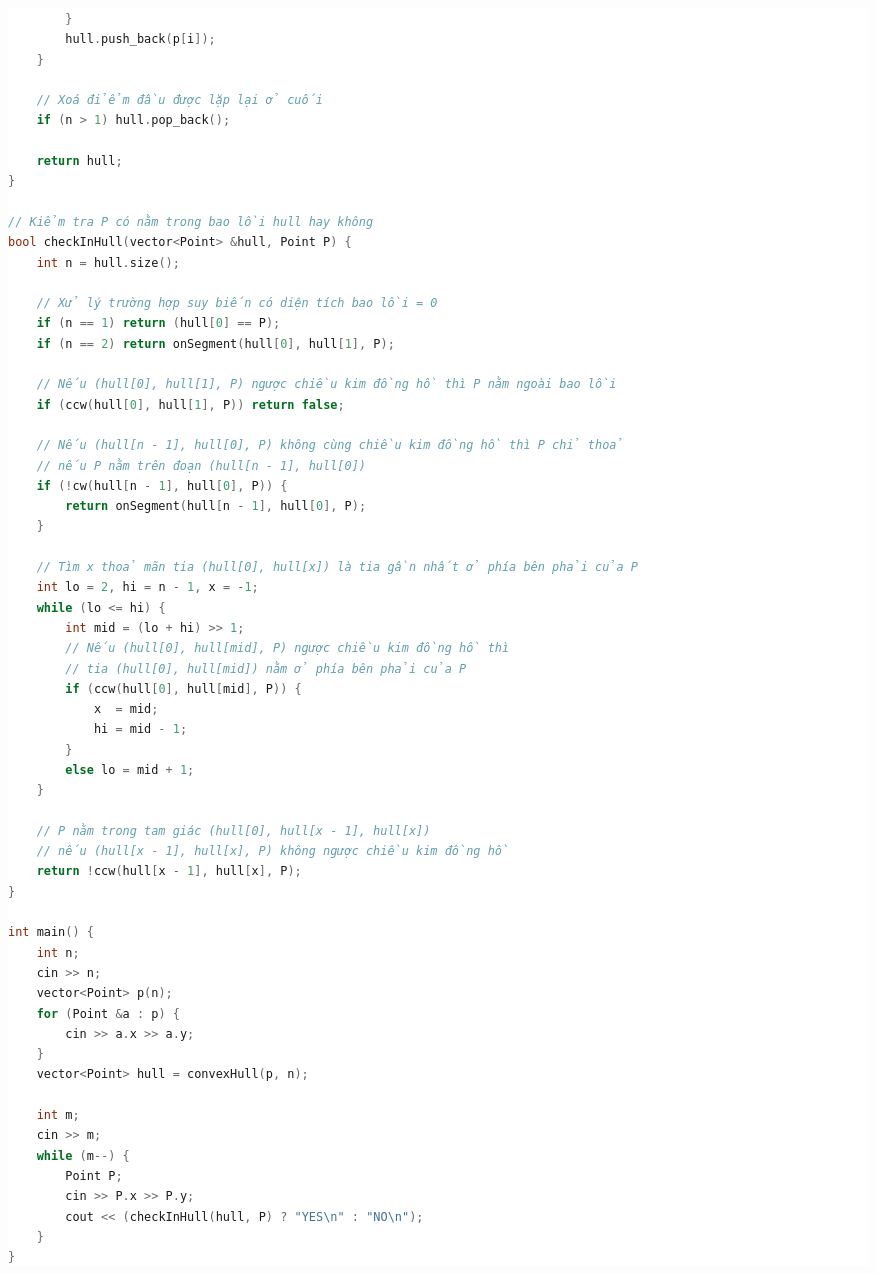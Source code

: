 ```cpp
        }
        hull.push_back(p[i]);
    }

    // Xoá đỉểm đầu được lặp lại ở cuối
    if (n > 1) hull.pop_back();

    return hull;
}

// Kiểm tra P có nằm trong bao lồi hull hay không
bool checkInHull(vector<Point> &hull, Point P) {
    int n = hull.size();

    // Xử lý trường hợp suy biến có diện tích bao lồi = 0
    if (n == 1) return (hull[0] == P);
    if (n == 2) return onSegment(hull[0], hull[1], P);

    // Nếu (hull[0], hull[1], P) ngược chiều kim đồng hồ thì P nằm ngoài bao lồi
    if (ccw(hull[0], hull[1], P)) return false;

    // Nếu (hull[n - 1], hull[0], P) không cùng chiều kim đồng hồ thì P chỉ thoả
    // nếu P nằm trên đoạn (hull[n - 1], hull[0])
    if (!cw(hull[n - 1], hull[0], P)) {
        return onSegment(hull[n - 1], hull[0], P);
    }

    // Tìm x thoả mãn tia (hull[0], hull[x]) là tia gần nhất ở phía bên phải của P
    int lo = 2, hi = n - 1, x = -1;
    while (lo <= hi) {
        int mid = (lo + hi) >> 1;
        // Nếu (hull[0], hull[mid], P) ngược chiều kim đồng hồ thì
        // tia (hull[0], hull[mid]) nằm ở phía bên phải của P
        if (ccw(hull[0], hull[mid], P)) {
            x  = mid;
            hi = mid - 1;
        }
        else lo = mid + 1;
    }

    // P nằm trong tam giác (hull[0], hull[x - 1], hull[x]) 
    // nếu (hull[x - 1], hull[x], P) không ngược chiều kim đồng hồ
    return !ccw(hull[x - 1], hull[x], P);
}

int main() {
    int n;
    cin >> n;
    vector<Point> p(n);
    for (Point &a : p) {
        cin >> a.x >> a.y;
    }
    vector<Point> hull = convexHull(p, n);

    int m;
    cin >> m;
    while (m--) {
        Point P;
        cin >> P.x >> P.y;
        cout << (checkInHull(hull, P) ? "YES\n" : "NO\n");
    }
}
```